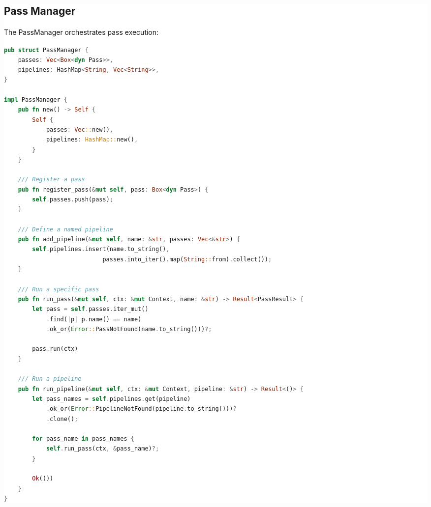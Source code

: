 ## Pass Manager

The PassManager orchestrates pass execution:

```rust
pub struct PassManager {
    passes: Vec<Box<dyn Pass>>,
    pipelines: HashMap<String, Vec<String>>,
}

impl PassManager {
    pub fn new() -> Self {
        Self {
            passes: Vec::new(),
            pipelines: HashMap::new(),
        }
    }
    
    /// Register a pass
    pub fn register_pass(&mut self, pass: Box<dyn Pass>) {
        self.passes.push(pass);
    }
    
    /// Define a named pipeline
    pub fn add_pipeline(&mut self, name: &str, passes: Vec<&str>) {
        self.pipelines.insert(name.to_string(), 
                            passes.into_iter().map(String::from).collect());
    }
    
    /// Run a specific pass
    pub fn run_pass(&mut self, ctx: &mut Context, name: &str) -> Result<PassResult> {
        let pass = self.passes.iter_mut()
            .find(|p| p.name() == name)
            .ok_or(Error::PassNotFound(name.to_string()))?;
        
        pass.run(ctx)
    }
    
    /// Run a pipeline
    pub fn run_pipeline(&mut self, ctx: &mut Context, pipeline: &str) -> Result<()> {
        let pass_names = self.pipelines.get(pipeline)
            .ok_or(Error::PipelineNotFound(pipeline.to_string()))?
            .clone();
        
        for pass_name in pass_names {
            self.run_pass(ctx, &pass_name)?;
        }
        
        Ok(())
    }
}
```
